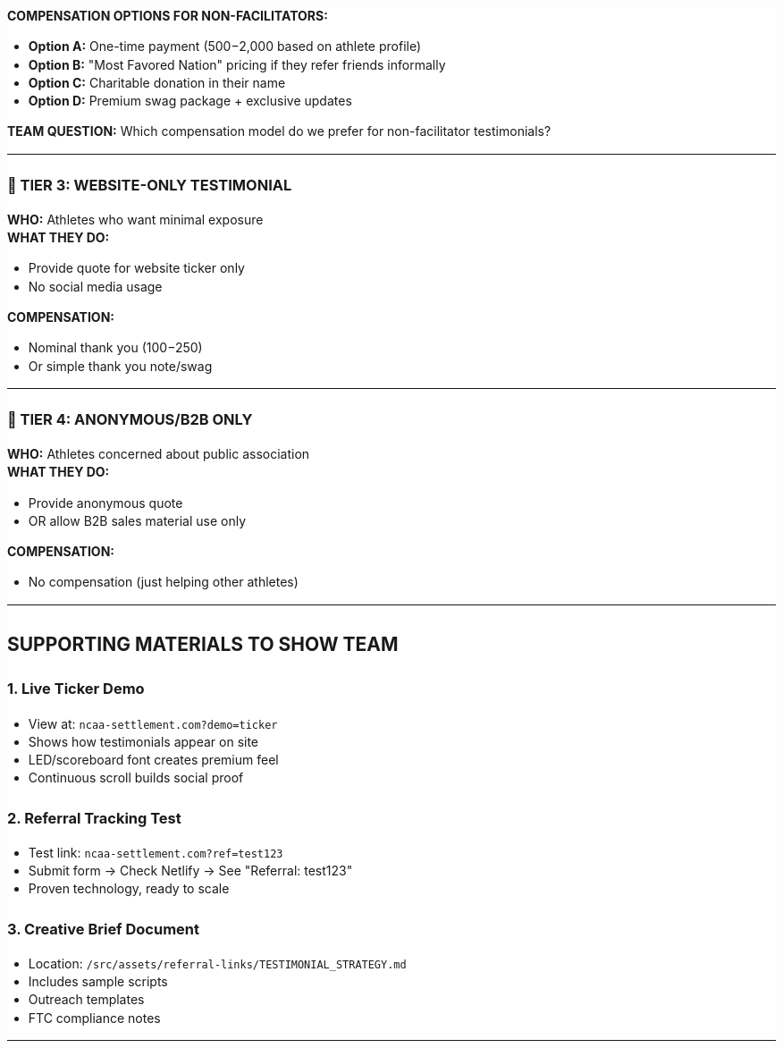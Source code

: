 **COMPENSATION OPTIONS FOR NON-FACILITATORS:**
- **Option A:** One-time payment ($500-$2,000 based on athlete profile)
- **Option B:** "Most Favored Nation" pricing if they refer friends informally
- **Option C:** Charitable donation in their name
- **Option D:** Premium swag package + exclusive updates

**TEAM QUESTION:** Which compensation model do we prefer for non-facilitator testimonials?

---

### 🥉 TIER 3: WEBSITE-ONLY TESTIMONIAL
**WHO:** Athletes who want minimal exposure  
**WHAT THEY DO:**
- Provide quote for website ticker only
- No social media usage

**COMPENSATION:** 
- Nominal thank you ($100-$250)
- Or simple thank you note/swag

---

### 📝 TIER 4: ANONYMOUS/B2B ONLY
**WHO:** Athletes concerned about public association  
**WHAT THEY DO:**
- Provide anonymous quote
- OR allow B2B sales material use only

**COMPENSATION:** 
- No compensation (just helping other athletes)

---

## SUPPORTING MATERIALS TO SHOW TEAM

### 1. **Live Ticker Demo**
- View at: `ncaa-settlement.com?demo=ticker`
- Shows how testimonials appear on site
- LED/scoreboard font creates premium feel
- Continuous scroll builds social proof

### 2. **Referral Tracking Test**
- Test link: `ncaa-settlement.com?ref=test123`
- Submit form → Check Netlify → See "Referral: test123"
- Proven technology, ready to scale

### 3. **Creative Brief Document**
- Location: `/src/assets/referral-links/TESTIMONIAL_STRATEGY.md`
- Includes sample scripts
- Outreach templates
- FTC compliance notes

---